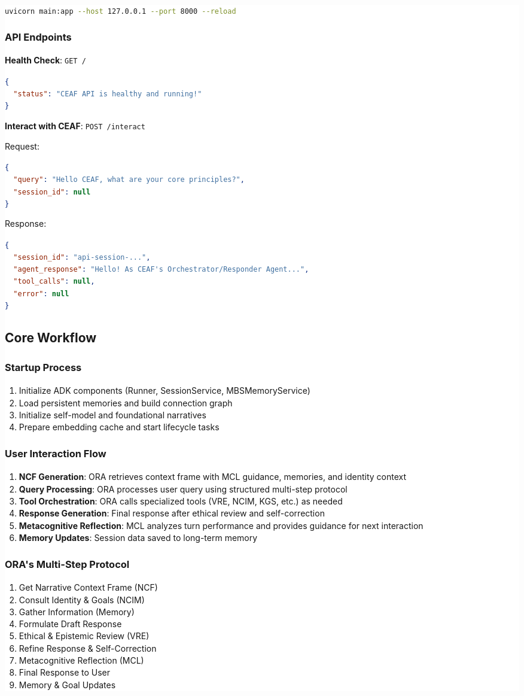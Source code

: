 ```bash
uvicorn main:app --host 127.0.0.1 --port 8000 --reload
```

### API Endpoints

**Health Check**: `GET /`
```json
{
  "status": "CEAF API is healthy and running!"
}
```

**Interact with CEAF**: `POST /interact`

Request:
```json
{
  "query": "Hello CEAF, what are your core principles?",
  "session_id": null
}
```

Response:
```json
{
  "session_id": "api-session-...",
  "agent_response": "Hello! As CEAF's Orchestrator/Responder Agent...",
  "tool_calls": null,
  "error": null
}
```

## Core Workflow

### Startup Process
1. Initialize ADK components (Runner, SessionService, MBSMemoryService)
2. Load persistent memories and build connection graph
3. Initialize self-model and foundational narratives
4. Prepare embedding cache and start lifecycle tasks

### User Interaction Flow
1. **NCF Generation**: ORA retrieves context frame with MCL guidance, memories, and identity context
2. **Query Processing**: ORA processes user query using structured multi-step protocol
3. **Tool Orchestration**: ORA calls specialized tools (VRE, NCIM, KGS, etc.) as needed
4. **Response Generation**: Final response after ethical review and self-correction
5. **Metacognitive Reflection**: MCL analyzes turn performance and provides guidance for next interaction
6. **Memory Updates**: Session data saved to long-term memory

### ORA's Multi-Step Protocol
1. Get Narrative Context Frame (NCF)
2. Consult Identity & Goals (NCIM)
3. Gather Information (Memory)
4. Formulate Draft Response
5. Ethical & Epistemic Review (VRE)
6. Refine Response & Self-Correction
7. Metacognitive Reflection (MCL)
8. Final Response to User
9. Memory & Goal Updates
